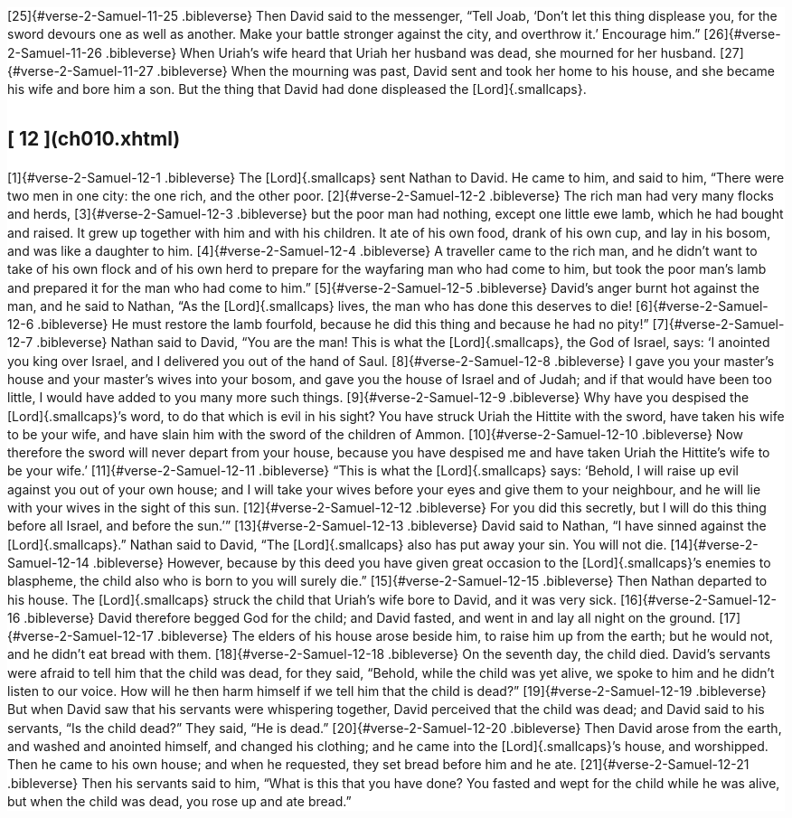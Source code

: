 [25]{#verse-2-Samuel-11-25 .bibleverse} Then David said to the messenger, “Tell Joab, ‘Don’t let this thing displease you, for the sword devours one as well as another. Make your battle stronger against the city, and overthrow it.’ Encourage him.” 
[26]{#verse-2-Samuel-11-26 .bibleverse} When Uriah’s wife heard that Uriah her husband was dead, she mourned for her husband. [27]{#verse-2-Samuel-11-27 .bibleverse} When the mourning was past, David sent and took her home to his house, and she became his wife and bore him a son. But the thing that David had done displeased the [Lord]{.smallcaps}. 

<h2 class="chaptertitle">[&nbsp;12&nbsp;](ch010.xhtml)<span><span id="chapter-2-Samuel-12"></span></span></h2>
 
[1]{#verse-2-Samuel-12-1 .bibleverse} The [Lord]{.smallcaps} sent Nathan to David. He came to him, and said to him, “There were two men in one city: the one rich, and the other poor. [2]{#verse-2-Samuel-12-2 .bibleverse} The rich man had very many flocks and herds, [3]{#verse-2-Samuel-12-3 .bibleverse} but the poor man had nothing, except one little ewe lamb, which he had bought and raised. It grew up together with him and with his children. It ate of his own food, drank of his own cup, and lay in his bosom, and was like a daughter to him. [4]{#verse-2-Samuel-12-4 .bibleverse} A traveller came to the rich man, and he didn’t want to take of his own flock and of his own herd to prepare for the wayfaring man who had come to him, but took the poor man’s lamb and prepared it for the man who had come to him.” 
[5]{#verse-2-Samuel-12-5 .bibleverse} David’s anger burnt hot against the man, and he said to Nathan, “As the [Lord]{.smallcaps} lives, the man who has done this deserves to die! [6]{#verse-2-Samuel-12-6 .bibleverse} He must restore the lamb fourfold, because he did this thing and because he had no pity!” 
[7]{#verse-2-Samuel-12-7 .bibleverse} Nathan said to David, “You are the man! This is what the [Lord]{.smallcaps}, the God of Israel, says: ‘I anointed you king over Israel, and I delivered you out of the hand of Saul. [8]{#verse-2-Samuel-12-8 .bibleverse} I gave you your master’s house and your master’s wives into your bosom, and gave you the house of Israel and of Judah; and if that would have been too little, I would have added to you many more such things. [9]{#verse-2-Samuel-12-9 .bibleverse} Why have you despised the [Lord]{.smallcaps}’s word, to do that which is evil in his sight? You have struck Uriah the Hittite with the sword, have taken his wife to be your wife, and have slain him with the sword of the children of Ammon. [10]{#verse-2-Samuel-12-10 .bibleverse} Now therefore the sword will never depart from your house, because you have despised me and have taken Uriah the Hittite’s wife to be your wife.’ 
[11]{#verse-2-Samuel-12-11 .bibleverse} “This is what the [Lord]{.smallcaps} says: ‘Behold, I will raise up evil against you out of your own house; and I will take your wives before your eyes and give them to your neighbour, and he will lie with your wives in the sight of this sun. [12]{#verse-2-Samuel-12-12 .bibleverse} For you did this secretly, but I will do this thing before all Israel, and before the sun.’” 
[13]{#verse-2-Samuel-12-13 .bibleverse} David said to Nathan, “I have sinned against the [Lord]{.smallcaps}.” 
Nathan said to David, “The [Lord]{.smallcaps} also has put away your sin. You will not die. [14]{#verse-2-Samuel-12-14 .bibleverse} However, because by this deed you have given great occasion to the [Lord]{.smallcaps}’s enemies to blaspheme, the child also who is born to you will surely die.” [15]{#verse-2-Samuel-12-15 .bibleverse} Then Nathan departed to his house. 
The [Lord]{.smallcaps} struck the child that Uriah’s wife bore to David, and it was very sick. [16]{#verse-2-Samuel-12-16 .bibleverse} David therefore begged God for the child; and David fasted, and went in and lay all night on the ground. [17]{#verse-2-Samuel-12-17 .bibleverse} The elders of his house arose beside him, to raise him up from the earth; but he would not, and he didn’t eat bread with them. [18]{#verse-2-Samuel-12-18 .bibleverse} On the seventh day, the child died. David’s servants were afraid to tell him that the child was dead, for they said, “Behold, while the child was yet alive, we spoke to him and he didn’t listen to our voice. How will he then harm himself if we tell him that the child is dead?” 
[19]{#verse-2-Samuel-12-19 .bibleverse} But when David saw that his servants were whispering together, David perceived that the child was dead; and David said to his servants, “Is the child dead?” 
They said, “He is dead.” 
[20]{#verse-2-Samuel-12-20 .bibleverse} Then David arose from the earth, and washed and anointed himself, and changed his clothing; and he came into the [Lord]{.smallcaps}’s house, and worshipped. Then he came to his own house; and when he requested, they set bread before him and he ate. [21]{#verse-2-Samuel-12-21 .bibleverse} Then his servants said to him, “What is this that you have done? You fasted and wept for the child while he was alive, but when the child was dead, you rose up and ate bread.” 
